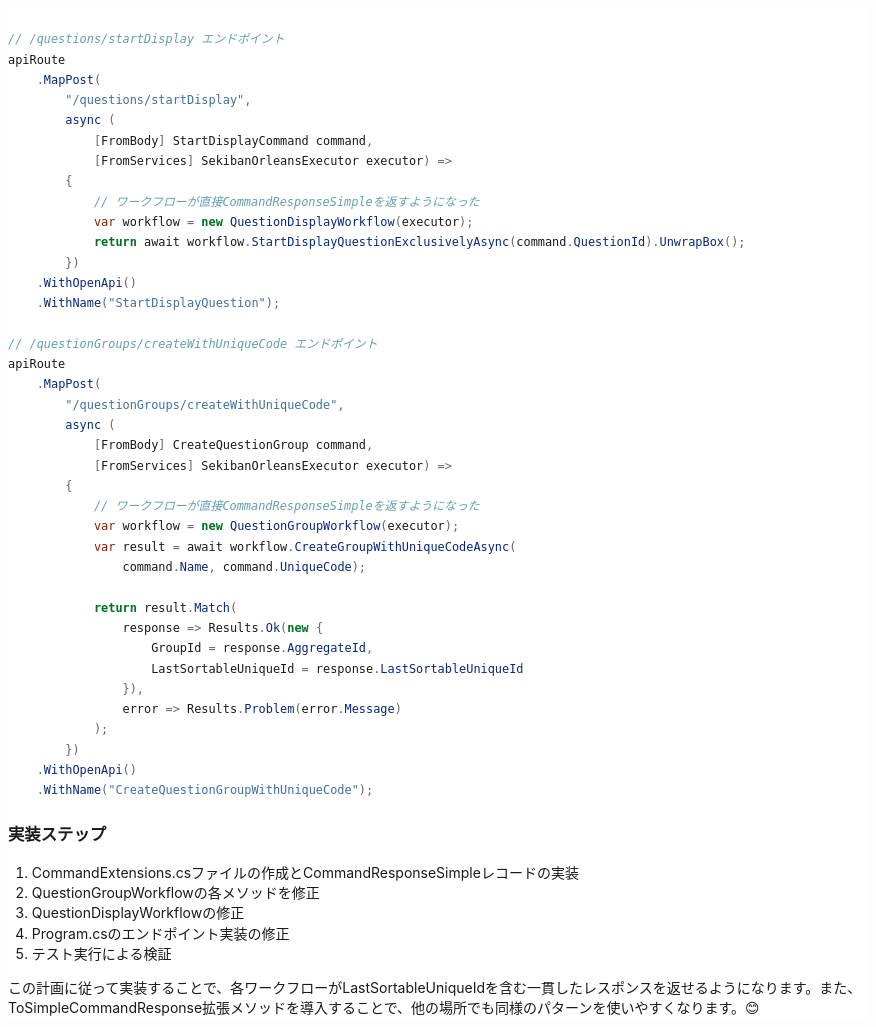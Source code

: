 ```csharp

// /questions/startDisplay エンドポイント
apiRoute
    .MapPost(
        "/questions/startDisplay",
        async (
            [FromBody] StartDisplayCommand command,
            [FromServices] SekibanOrleansExecutor executor) => 
        {
            // ワークフローが直接CommandResponseSimpleを返すようになった
            var workflow = new QuestionDisplayWorkflow(executor);
            return await workflow.StartDisplayQuestionExclusivelyAsync(command.QuestionId).UnwrapBox();
        })
    .WithOpenApi()
    .WithName("StartDisplayQuestion");

// /questionGroups/createWithUniqueCode エンドポイント
apiRoute
    .MapPost(
        "/questionGroups/createWithUniqueCode",
        async (
            [FromBody] CreateQuestionGroup command,
            [FromServices] SekibanOrleansExecutor executor) => 
        {
            // ワークフローが直接CommandResponseSimpleを返すようになった
            var workflow = new QuestionGroupWorkflow(executor);
            var result = await workflow.CreateGroupWithUniqueCodeAsync(
                command.Name, command.UniqueCode);
                
            return result.Match(
                response => Results.Ok(new { 
                    GroupId = response.AggregateId,
                    LastSortableUniqueId = response.LastSortableUniqueId
                }),
                error => Results.Problem(error.Message)
            );
        })
    .WithOpenApi()
    .WithName("CreateQuestionGroupWithUniqueCode");
```

### 実装ステップ

1. CommandExtensions.csファイルの作成とCommandResponseSimpleレコードの実装
2. QuestionGroupWorkflowの各メソッドを修正
3. QuestionDisplayWorkflowの修正
4. Program.csのエンドポイント実装の修正
5. テスト実行による検証

この計画に従って実装することで、各ワークフローがLastSortableUniqueIdを含む一貫したレスポンスを返せるようになります。また、ToSimpleCommandResponse拡張メソッドを導入することで、他の場所でも同様のパターンを使いやすくなります。😊
